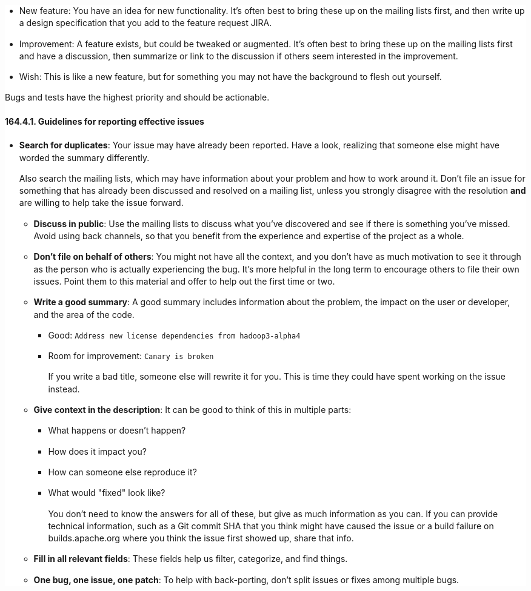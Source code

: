 *   New feature: You have an idea for new functionality. It’s often best to bring these up on the mailing lists first, and then write up a design specification that you add to the feature request JIRA.

*   Improvement: A feature exists, but could be tweaked or augmented. It’s often best to bring these up on the mailing lists first and have a discussion, then summarize or link to the discussion if others seem interested in the improvement.

*   Wish: This is like a new feature, but for something you may not have the background to flesh out yourself.

Bugs and tests have the highest priority and should be actionable.

#### 164.4.1\. Guidelines for reporting effective issues

*   **Search for duplicates**: Your issue may have already been reported. Have a look, realizing that someone else might have worded the summary differently.

    Also search the mailing lists, which may have information about your problem and how to work around it. Don’t file an issue for something that has already been discussed and resolved on a mailing list, unless you strongly disagree with the resolution **and** are willing to help take the issue forward.

    *   **Discuss in public**: Use the mailing lists to discuss what you’ve discovered and see if there is something you’ve missed. Avoid using back channels, so that you benefit from the experience and expertise of the project as a whole.

    *   **Don’t file on behalf of others**: You might not have all the context, and you don’t have as much motivation to see it through as the person who is actually experiencing the bug. It’s more helpful in the long term to encourage others to file their own issues. Point them to this material and offer to help out the first time or two.

    *   **Write a good summary**: A good summary includes information about the problem, the impact on the user or developer, and the area of the code.

        *   Good: `Address new license dependencies from hadoop3-alpha4`

        *   Room for improvement: `Canary is broken`

            If you write a bad title, someone else will rewrite it for you. This is time they could have spent working on the issue instead.

    *   **Give context in the description**: It can be good to think of this in multiple parts:

        *   What happens or doesn’t happen?

        *   How does it impact you?

        *   How can someone else reproduce it?

        *   What would "fixed" look like?

            You don’t need to know the answers for all of these, but give as much information as you can. If you can provide technical information, such as a Git commit SHA that you think might have caused the issue or a build failure on builds.apache.org where you think the issue first showed up, share that info.

    *   **Fill in all relevant fields**: These fields help us filter, categorize, and find things.

    *   **One bug, one issue, one patch**: To help with back-porting, don’t split issues or fixes among multiple bugs.
